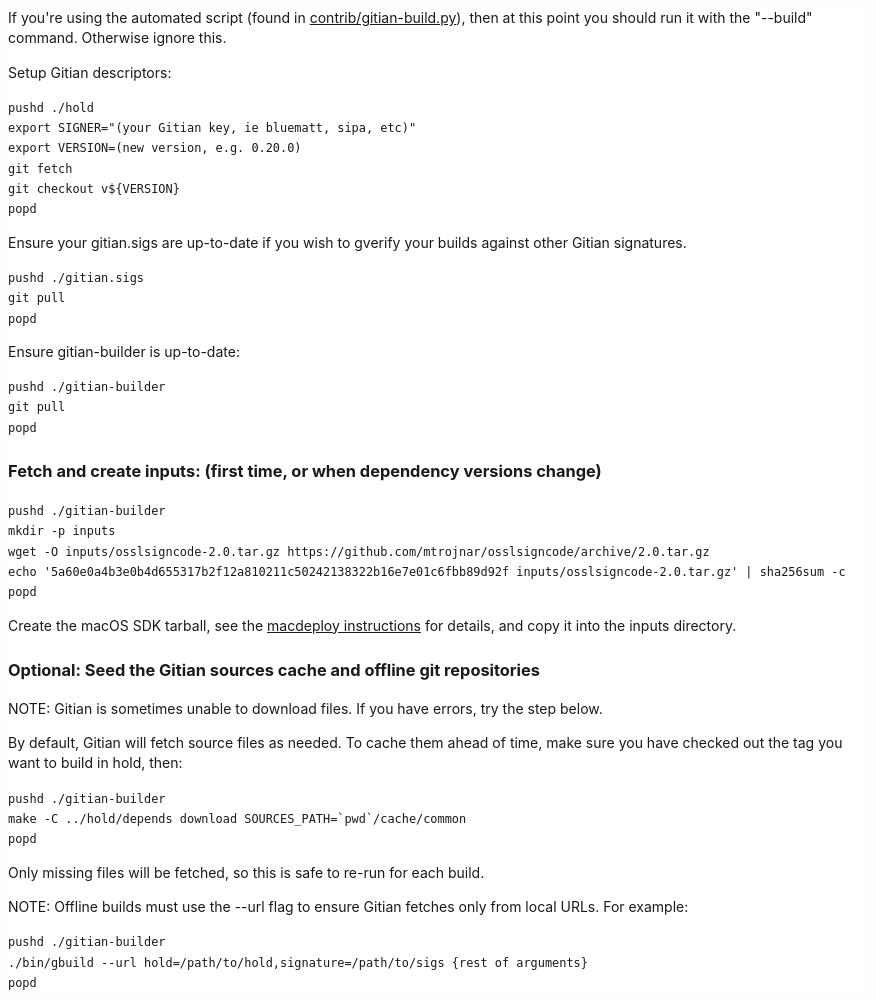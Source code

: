 If you're using the automated script (found in [contrib/gitian-build.py](/contrib/gitian-build.py)), then at this point you should run it with the "--build" command. Otherwise ignore this.

Setup Gitian descriptors:

    pushd ./hold
    export SIGNER="(your Gitian key, ie bluematt, sipa, etc)"
    export VERSION=(new version, e.g. 0.20.0)
    git fetch
    git checkout v${VERSION}
    popd

Ensure your gitian.sigs are up-to-date if you wish to gverify your builds against other Gitian signatures.

    pushd ./gitian.sigs
    git pull
    popd

Ensure gitian-builder is up-to-date:

    pushd ./gitian-builder
    git pull
    popd

### Fetch and create inputs: (first time, or when dependency versions change)

    pushd ./gitian-builder
    mkdir -p inputs
    wget -O inputs/osslsigncode-2.0.tar.gz https://github.com/mtrojnar/osslsigncode/archive/2.0.tar.gz
    echo '5a60e0a4b3e0b4d655317b2f12a810211c50242138322b16e7e01c6fbb89d92f inputs/osslsigncode-2.0.tar.gz' | sha256sum -c
    popd

Create the macOS SDK tarball, see the [macdeploy instructions](/contrib/macdeploy/README.md#deterministic-macos-dmg-notes) for details, and copy it into the inputs directory.

### Optional: Seed the Gitian sources cache and offline git repositories

NOTE: Gitian is sometimes unable to download files. If you have errors, try the step below.

By default, Gitian will fetch source files as needed. To cache them ahead of time, make sure you have checked out the tag you want to build in hold, then:

    pushd ./gitian-builder
    make -C ../hold/depends download SOURCES_PATH=`pwd`/cache/common
    popd

Only missing files will be fetched, so this is safe to re-run for each build.

NOTE: Offline builds must use the --url flag to ensure Gitian fetches only from local URLs. For example:

    pushd ./gitian-builder
    ./bin/gbuild --url hold=/path/to/hold,signature=/path/to/sigs {rest of arguments}
    popd
